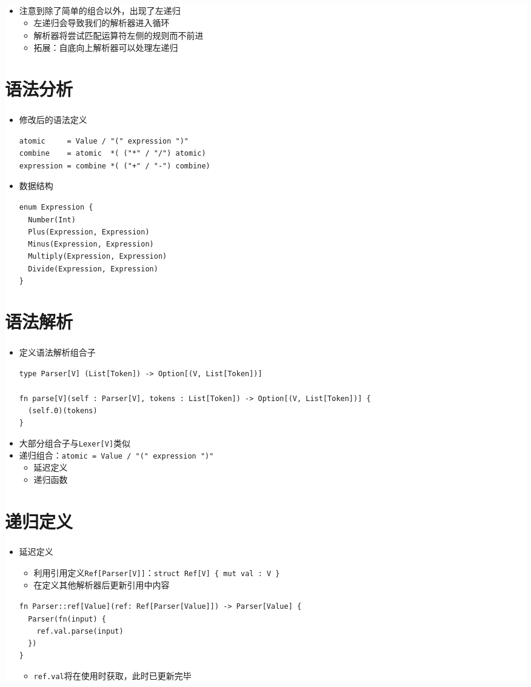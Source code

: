 - 注意到除了简单的组合以外，出现了左递归
  - 左递归会导致我们的解析器进入循环
  - 解析器将尝试匹配运算符左侧的规则而不前进
  - 拓展：自底向上解析器可以处理左递归

# 语法分析
- 修改后的语法定义
  ```abnf
  atomic     = Value / "(" expression ")"
  combine    = atomic  *( ("*" / "/") atomic)
  expression = combine *( ("+" / "-") combine)
  ```

- 数据结构
  ```moonbit
  enum Expression {
    Number(Int)
    Plus(Expression, Expression)
    Minus(Expression, Expression)
    Multiply(Expression, Expression)
    Divide(Expression, Expression)
  }
  ```

# 语法解析

- 定义语法解析组合子
  ```moonbit
  type Parser[V] (List[Token]) -> Option[(V, List[Token])]

  fn parse[V](self : Parser[V], tokens : List[Token]) -> Option[(V, List[Token])] {
    (self.0)(tokens)
  }
  ```
- 大部分组合子与`Lexer[V]`类似
- 递归组合：`atomic = Value / "(" expression ")"`
  - 延迟定义
  - 递归函数

# 递归定义

- 延迟定义
  - 利用引用定义`Ref[Parser[V]]`：`struct Ref[V] { mut val : V }`
  - 在定义其他解析器后更新引用中内容

  ```moonbit
  fn Parser::ref[Value](ref: Ref[Parser[Value]]) -> Parser[Value] {
    Parser(fn(input) {
      ref.val.parse(input)
    })
  }
  ```
  - `ref.val`将在使用时获取，此时已更新完毕
